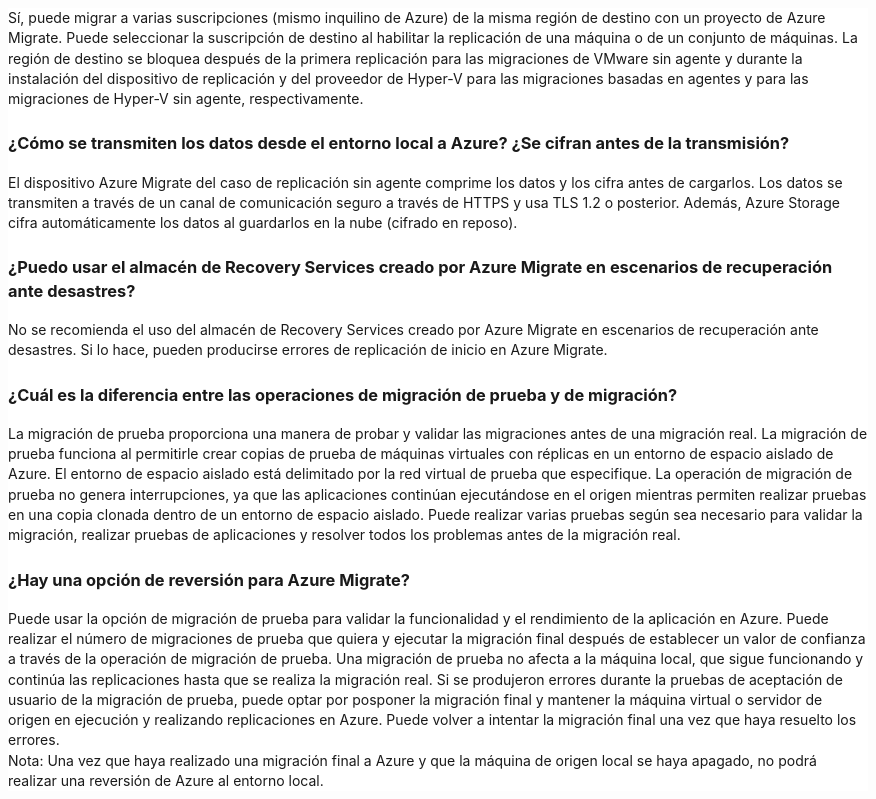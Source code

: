 Sí, puede migrar a varias suscripciones (mismo inquilino de Azure) de la misma región de destino con un proyecto de Azure Migrate. Puede seleccionar la suscripción de destino al habilitar la replicación de una máquina o de un conjunto de máquinas. La región de destino se bloquea después de la primera replicación para las migraciones de VMware sin agente y durante la instalación del dispositivo de replicación y del proveedor de Hyper-V para las migraciones basadas en agentes y para las migraciones de Hyper-V sin agente, respectivamente.

### <a name="how-is-the-data-transmitted-from-on-prem-environment-to-azure-is-it-encrypted-before-transmission"></a>¿Cómo se transmiten los datos desde el entorno local a Azure? ¿Se cifran antes de la transmisión?

El dispositivo Azure Migrate del caso de replicación sin agente comprime los datos y los cifra antes de cargarlos. Los datos se transmiten a través de un canal de comunicación seguro a través de HTTPS y usa TLS 1.2 o posterior. Además, Azure Storage cifra automáticamente los datos al guardarlos en la nube (cifrado en reposo).  

### <a name="can-i-use-the-recovery-services-vault-created-by-azure-migrate-for-disaster-recovery-scenarios"></a>¿Puedo usar el almacén de Recovery Services creado por Azure Migrate en escenarios de recuperación ante desastres?
No se recomienda el uso del almacén de Recovery Services creado por Azure Migrate en escenarios de recuperación ante desastres. Si lo hace, pueden producirse errores de replicación de inicio en Azure Migrate.

### <a name="what-is-the-difference-between-the-test-migration-and-migrate-operations"></a>¿Cuál es la diferencia entre las operaciones de migración de prueba y de migración?

La migración de prueba proporciona una manera de probar y validar las migraciones antes de una migración real. La migración de prueba funciona al permitirle crear copias de prueba de máquinas virtuales con réplicas en un entorno de espacio aislado de Azure. El entorno de espacio aislado está delimitado por la red virtual de prueba que especifique. La operación de migración de prueba no genera interrupciones, ya que las aplicaciones continúan ejecutándose en el origen mientras permiten realizar pruebas en una copia clonada dentro de un entorno de espacio aislado. Puede realizar varias pruebas según sea necesario para validar la migración, realizar pruebas de aplicaciones y resolver todos los problemas antes de la migración real.


### <a name="is-there-a-rollback-option-for-azure-migrate"></a>¿Hay una opción de reversión para Azure Migrate?

Puede usar la opción de migración de prueba para validar la funcionalidad y el rendimiento de la aplicación en Azure. Puede realizar el número de migraciones de prueba que quiera y ejecutar la migración final después de establecer un valor de confianza a través de la operación de migración de prueba. Una migración de prueba no afecta a la máquina local, que sigue funcionando y continúa las replicaciones hasta que se realiza la migración real. Si se produjeron errores durante la pruebas de aceptación de usuario de la migración de prueba, puede optar por posponer la migración final y mantener la máquina virtual o servidor de origen en ejecución y realizando replicaciones en Azure. Puede volver a intentar la migración final una vez que haya resuelto los errores.  
Nota: Una vez que haya realizado una migración final a Azure y que la máquina de origen local se haya apagado, no podrá realizar una reversión de Azure al entorno local.
